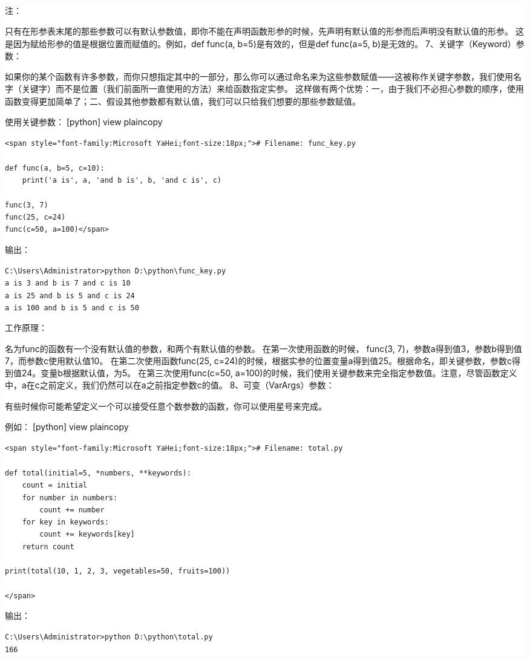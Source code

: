 注：

只有在形参表末尾的那些参数可以有默认参数值，即你不能在声明函数形参的时候，先声明有默认值的形参而后声明没有默认值的形参。
这是因为赋给形参的值是根据位置而赋值的。例如，def func(a, b=5)是有效的，但是def func(a=5, b)是无效的。
7、关键字（Keyword）参数：

如果你的某个函数有许多参数，而你只想指定其中的一部分，那么你可以通过命名来为这些参数赋值——这被称作关键字参数，我们使用名字（关键字）而不是位置（我们前面所一直使用的方法）来给函数指定实参。
这样做有两个优势：一，由于我们不必担心参数的顺序，使用函数变得更加简单了；二、假设其他参数都有默认值，我们可以只给我们想要的那些参数赋值。

使用关键参数：
[python] view plaincopy

    <span style="font-family:Microsoft YaHei;font-size:18px;"># Filename: func_key.py   
         
    def func(a, b=5, c=10):   
        print('a is', a, 'and b is', b, 'and c is', c)   
         
    func(3, 7)   
    func(25, c=24)   
    func(c=50, a=100)</span>  


 
输出：

    C:\Users\Administrator>python D:\python\func_key.py
    a is 3 and b is 7 and c is 10
    a is 25 and b is 5 and c is 24
    a is 100 and b is 5 and c is 50 

工作原理：

名为func的函数有一个没有默认值的参数，和两个有默认值的参数。
在第一次使用函数的时候， func(3, 7)，参数a得到值3，参数b得到值7，而参数c使用默认值10。
在第二次使用函数func(25, c=24)的时候，根据实参的位置变量a得到值25。根据命名，即关键参数，参数c得到值24。变量b根据默认值，为5。
在第三次使用func(c=50, a=100)的时候，我们使用关键参数来完全指定参数值。注意，尽管函数定义中，a在c之前定义，我们仍然可以在a之前指定参数c的值。
8、可变（VarArgs）参数：

有些时候你可能希望定义一个可以接受任意个数参数的函数，你可以使用星号来完成。

例如：
[python] view plaincopy

    <span style="font-family:Microsoft YaHei;font-size:18px;"># Filename: total.py   
         
    def total(initial=5, *numbers, **keywords):   
        count = initial   
        for number in numbers:   
            count += number   
        for key in keywords:   
            count += keywords[key]   
        return count   
         
    print(total(10, 1, 2, 3, vegetables=50, fruits=100))   
      
    </span>  


输出：

    C:\Users\Administrator>python D:\python\total.py
    166 
